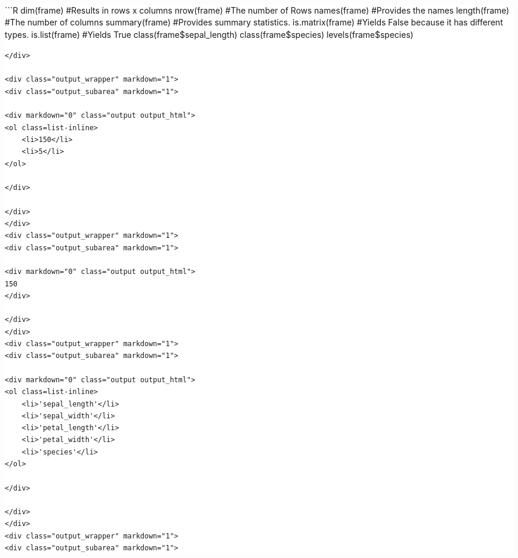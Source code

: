 

<div markdown="1" class="cell code_cell">
<div class="input_area" markdown="1">
```R
dim(frame) #Results in rows x columns
nrow(frame)  #The number of Rows
names(frame) #Provides the names
length(frame) #The number of columns
summary(frame) #Provides summary statistics.
is.matrix(frame) #Yields False because it has different types.  
is.list(frame) #Yields True
class(frame$sepal_length)
class(frame$species)
levels(frame$species)

```
</div>

<div class="output_wrapper" markdown="1">
<div class="output_subarea" markdown="1">

<div markdown="0" class="output output_html">
<ol class=list-inline>
	<li>150</li>
	<li>5</li>
</ol>

</div>

</div>
</div>
<div class="output_wrapper" markdown="1">
<div class="output_subarea" markdown="1">

<div markdown="0" class="output output_html">
150
</div>

</div>
</div>
<div class="output_wrapper" markdown="1">
<div class="output_subarea" markdown="1">

<div markdown="0" class="output output_html">
<ol class=list-inline>
	<li>'sepal_length'</li>
	<li>'sepal_width'</li>
	<li>'petal_length'</li>
	<li>'petal_width'</li>
	<li>'species'</li>
</ol>

</div>

</div>
</div>
<div class="output_wrapper" markdown="1">
<div class="output_subarea" markdown="1">
